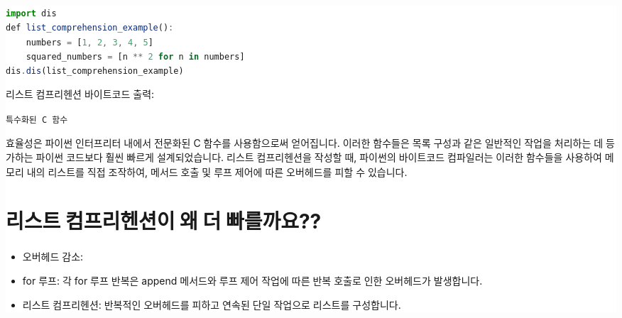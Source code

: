 ```js
import dis
def list_comprehension_example():
    numbers = [1, 2, 3, 4, 5]
    squared_numbers = [n ** 2 for n in numbers]
dis.dis(list_comprehension_example)
```

리스트 컴프리헨션 바이트코드 출력:





<ins class="adsbygoogle"
     style="display:block"
     data-ad-client="ca-pub-4877378276818686"
     data-ad-slot="1549334788"
     data-ad-format="auto"
     data-full-width-responsive="true"></ins>
<script>
(adsbygoogle = window.adsbygoogle || []).push({});
</script>

```js
특수화된 C 함수
```  


<ins class="adsbygoogle"
     style="display:block"
     data-ad-client="ca-pub-4877378276818686"
     data-ad-slot="1549334788"
     data-ad-format="auto"
     data-full-width-responsive="true"></ins>
<script>
(adsbygoogle = window.adsbygoogle || []).push({});
</script>

효율성은 파이썬 인터프리터 내에서 전문화된 C 함수를 사용함으로써 얻어집니다. 이러한 함수들은 목록 구성과 같은 일반적인 작업을 처리하는 데 등가하는 파이썬 코드보다 훨씬 빠르게 설계되었습니다. 리스트 컴프리헨션을 작성할 때, 파이썬의 바이트코드 컴파일러는 이러한 함수들을 사용하여 메모리 내의 리스트를 직접 조작하여, 메서드 호출 및 루프 제어에 따른 오버헤드를 피할 수 있습니다.

# 리스트 컴프리헨션이 왜 더 빠를까요??

- 오버헤드 감소:

- for 루프: 각 for 루프 반복은 append 메서드와 루프 제어 작업에 따른 반복 호출로 인한 오버헤드가 발생합니다.
- 리스트 컴프리헨션: 반복적인 오버헤드를 피하고 연속된 단일 작업으로 리스트를 구성합니다.


<ins class="adsbygoogle"
     style="display:block"
     data-ad-client="ca-pub-4877378276818686"
     data-ad-slot="1549334788"
     data-ad-format="auto"
     data-full-width-responsive="true"></ins>
<script>
(adsbygoogle = window.adsbygoogle || []).push({});
</script>
